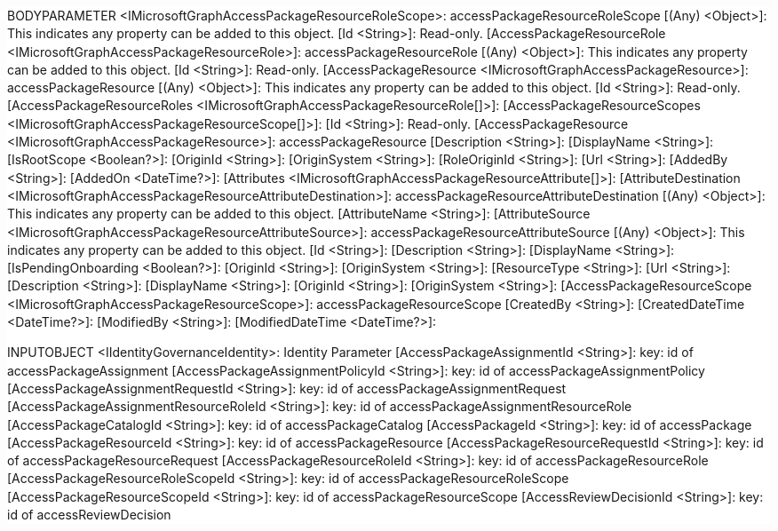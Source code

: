 BODYPARAMETER \<IMicrosoftGraphAccessPackageResourceRoleScope\>: accessPackageResourceRoleScope
  \[(Any) \<Object\>\]: This indicates any property can be added to this object.
  \[Id \<String\>\]: Read-only.
  \[AccessPackageResourceRole \<IMicrosoftGraphAccessPackageResourceRole\>\]: accessPackageResourceRole
    \[(Any) \<Object\>\]: This indicates any property can be added to this object.
    \[Id \<String\>\]: Read-only.
    \[AccessPackageResource \<IMicrosoftGraphAccessPackageResource\>\]: accessPackageResource
      \[(Any) \<Object\>\]: This indicates any property can be added to this object.
      \[Id \<String\>\]: Read-only.
      \[AccessPackageResourceRoles \<IMicrosoftGraphAccessPackageResourceRole\[\]\>\]: 
      \[AccessPackageResourceScopes \<IMicrosoftGraphAccessPackageResourceScope\[\]\>\]: 
        \[Id \<String\>\]: Read-only.
        \[AccessPackageResource \<IMicrosoftGraphAccessPackageResource\>\]: accessPackageResource
        \[Description \<String\>\]: 
        \[DisplayName \<String\>\]: 
        \[IsRootScope \<Boolean?\>\]: 
        \[OriginId \<String\>\]: 
        \[OriginSystem \<String\>\]: 
        \[RoleOriginId \<String\>\]: 
        \[Url \<String\>\]: 
      \[AddedBy \<String\>\]: 
      \[AddedOn \<DateTime?\>\]: 
      \[Attributes \<IMicrosoftGraphAccessPackageResourceAttribute\[\]\>\]: 
        \[AttributeDestination \<IMicrosoftGraphAccessPackageResourceAttributeDestination\>\]: accessPackageResourceAttributeDestination
          \[(Any) \<Object\>\]: This indicates any property can be added to this object.
        \[AttributeName \<String\>\]: 
        \[AttributeSource \<IMicrosoftGraphAccessPackageResourceAttributeSource\>\]: accessPackageResourceAttributeSource
          \[(Any) \<Object\>\]: This indicates any property can be added to this object.
        \[Id \<String\>\]: 
      \[Description \<String\>\]: 
      \[DisplayName \<String\>\]: 
      \[IsPendingOnboarding \<Boolean?\>\]: 
      \[OriginId \<String\>\]: 
      \[OriginSystem \<String\>\]: 
      \[ResourceType \<String\>\]: 
      \[Url \<String\>\]: 
    \[Description \<String\>\]: 
    \[DisplayName \<String\>\]: 
    \[OriginId \<String\>\]: 
    \[OriginSystem \<String\>\]: 
  \[AccessPackageResourceScope \<IMicrosoftGraphAccessPackageResourceScope\>\]: accessPackageResourceScope
  \[CreatedBy \<String\>\]: 
  \[CreatedDateTime \<DateTime?\>\]: 
  \[ModifiedBy \<String\>\]: 
  \[ModifiedDateTime \<DateTime?\>\]: 

INPUTOBJECT \<IIdentityGovernanceIdentity\>: Identity Parameter
  \[AccessPackageAssignmentId \<String\>\]: key: id of accessPackageAssignment
  \[AccessPackageAssignmentPolicyId \<String\>\]: key: id of accessPackageAssignmentPolicy
  \[AccessPackageAssignmentRequestId \<String\>\]: key: id of accessPackageAssignmentRequest
  \[AccessPackageAssignmentResourceRoleId \<String\>\]: key: id of accessPackageAssignmentResourceRole
  \[AccessPackageCatalogId \<String\>\]: key: id of accessPackageCatalog
  \[AccessPackageId \<String\>\]: key: id of accessPackage
  \[AccessPackageResourceId \<String\>\]: key: id of accessPackageResource
  \[AccessPackageResourceRequestId \<String\>\]: key: id of accessPackageResourceRequest
  \[AccessPackageResourceRoleId \<String\>\]: key: id of accessPackageResourceRole
  \[AccessPackageResourceRoleScopeId \<String\>\]: key: id of accessPackageResourceRoleScope
  \[AccessPackageResourceScopeId \<String\>\]: key: id of accessPackageResourceScope
  \[AccessReviewDecisionId \<String\>\]: key: id of accessReviewDecision